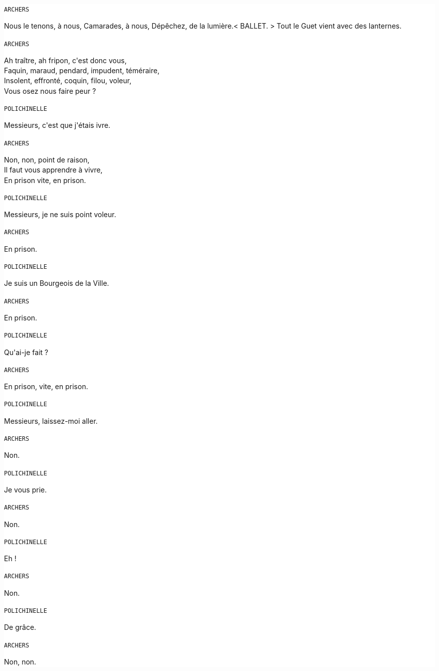 
    ARCHERS
Nous le tenons, à nous, Camarades, à nous, Dépêchez, de la lumière.< BALLET. >
Tout le Guet vient avec des lanternes.


    ARCHERS
Ah traître, ah fripon, c'est donc vous,  
Faquin, maraud, pendard, impudent, téméraire,  
Insolent, effronté, coquin, filou, voleur,  
Vous osez nous faire peur ?  

    POLICHINELLE
Messieurs, c'est que j'étais ivre.

    ARCHERS
Non, non, point de raison,  
Il faut vous apprendre à vivre,  
En prison vite, en prison.  

    POLICHINELLE
Messieurs, je ne suis point voleur.

    ARCHERS
En prison.

    POLICHINELLE
Je suis un Bourgeois de la Ville.

    ARCHERS
En prison.

    POLICHINELLE
Qu'ai-je fait ?

    ARCHERS
En prison, vite, en prison.

    POLICHINELLE
Messieurs, laissez-moi aller.

    ARCHERS
Non.

    POLICHINELLE
Je vous prie.

    ARCHERS
Non.

    POLICHINELLE
Eh !

    ARCHERS
Non.

    POLICHINELLE
De grâce.

    ARCHERS
Non, non.

